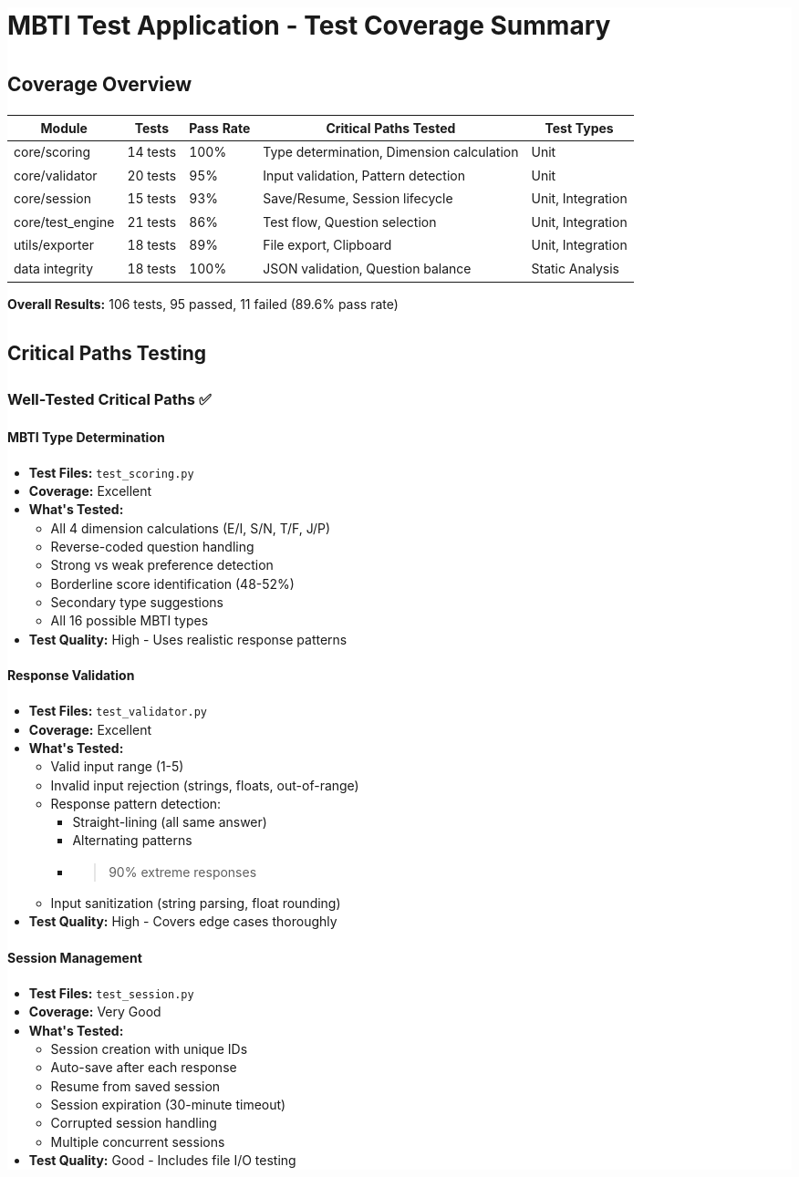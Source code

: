 # MBTI Test Application - Test Coverage Summary

## Coverage Overview

| Module | Tests | Pass Rate | Critical Paths Tested | Test Types |
|--------|-------|-----------|----------------------|------------|
| core/scoring | 14 tests | 100% | Type determination, Dimension calculation | Unit |
| core/validator | 20 tests | 95% | Input validation, Pattern detection | Unit |
| core/session | 15 tests | 93% | Save/Resume, Session lifecycle | Unit, Integration |
| core/test_engine | 21 tests | 86% | Test flow, Question selection | Unit, Integration |
| utils/exporter | 18 tests | 89% | File export, Clipboard | Unit, Integration |
| data integrity | 18 tests | 100% | JSON validation, Question balance | Static Analysis |

**Overall Results:** 106 tests, 95 passed, 11 failed (89.6% pass rate)

## Critical Paths Testing

### Well-Tested Critical Paths ✅

#### MBTI Type Determination
- **Test Files:** `test_scoring.py`
- **Coverage:** Excellent
- **What's Tested:**
  - All 4 dimension calculations (E/I, S/N, T/F, J/P)
  - Reverse-coded question handling
  - Strong vs weak preference detection
  - Borderline score identification (48-52%)
  - Secondary type suggestions
  - All 16 possible MBTI types
- **Test Quality:** High - Uses realistic response patterns

#### Response Validation
- **Test Files:** `test_validator.py`
- **Coverage:** Excellent
- **What's Tested:**
  - Valid input range (1-5)
  - Invalid input rejection (strings, floats, out-of-range)
  - Response pattern detection:
    - Straight-lining (all same answer)
    - Alternating patterns
    - >90% extreme responses
  - Input sanitization (string parsing, float rounding)
- **Test Quality:** High - Covers edge cases thoroughly

#### Session Management
- **Test Files:** `test_session.py`
- **Coverage:** Very Good
- **What's Tested:**
  - Session creation with unique IDs
  - Auto-save after each response
  - Resume from saved session
  - Session expiration (30-minute timeout)
  - Corrupted session handling
  - Multiple concurrent sessions
- **Test Quality:** Good - Includes file I/O testing
